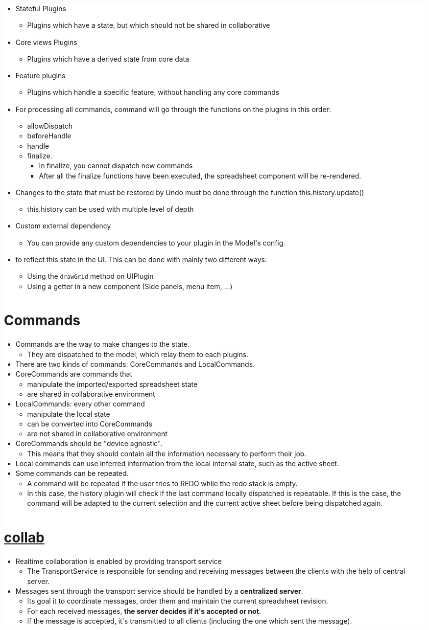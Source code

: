 - Stateful Plugins
  - Plugins which have a state, but which should not be shared in collaborative
- Core views Plugins
  - Plugins which have a derived state from core data
- Feature plugins
  - Plugins which handle a specific feature, without handling any core commands

- For processing all commands, command will go through the functions on the plugins in this order:
  - allowDispatch
  - beforeHandle
  - handle
  - finalize. 
    - In finalize, you cannot dispatch new commands
    - After all the finalize functions have been executed, the spreadsheet component will be re-rendered.

- Changes to the state that must be restored by Undo must be done through the function this.history.update()
  - this.history can be used with multiple level of depth
- Custom external dependency
  - You can provide any custom dependencies to your plugin in the Model's config.

- to reflect this state in the UI. This can be done with mainly two different ways:
  - Using the `drawGrid` method on UIPlugin
  - Using a getter in a new component (Side panels, menu item, ...)
# Commands
- Commands are the way to make changes to the state. 
  - They are dispatched to the model, which relay them to each plugins.
- There are two kinds of commands: CoreCommands and LocalCommands.
- CoreCommands are commands that
  - manipulate the imported/exported spreadsheet state
  - are shared in collaborative environment
- LocalCommands: every other command
  - manipulate the local state
  - can be converted into CoreCommands
  - are not shared in collaborative environment
- CoreCommands should be "device agnostic". 
  - This means that they should contain all the information necessary to perform their job. 
- Local commands can use inferred information from the local internal state, such as the active sheet.
- Some commands can be repeated. 
  - A command will be repeated if the user tries to REDO while the redo stack is empty. 
  - In this case, the history plugin will check if the last command locally dispatched is repeatable. If this is the case, the command will be adapted to the current selection and the current active sheet before being dispatched again.
# [collab](https://github.com/odoo/o-spreadsheet/blob/saas-16.3/doc/integrating/collaborative/collaborative_choices.md)
- Realtime collaboration is enabled by providing  transport service
  - The TransportService is responsible for sending and receiving messages between the clients with the help of central server.
- Messages sent through the transport service should be handled by a **centralized server**. 
  - Its goal it to coordinate messages, order them and maintain the current spreadsheet revision. 
  - For each received messages, **the server decides if it's accepted or not**. 
  - If the message is accepted, it's transmitted to all clients (including the one which sent the message).
